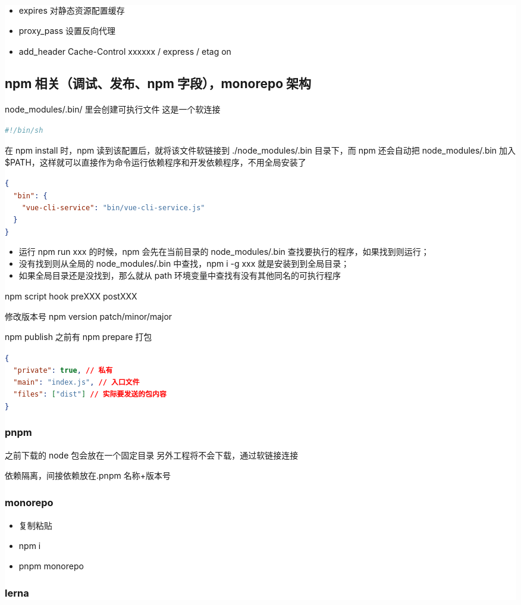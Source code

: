 - expires 对静态资源配置缓存

- proxy_pass 设置反向代理

- add_header Cache-Control xxxxxx / express / etag on

## npm 相关（调试、发布、npm 字段），monorepo 架构

node_modules/.bin/ 里会创建可执行文件 这是一个软连接

```bash
#!/bin/sh
```

在 npm install 时，npm 读到该配置后，就将该文件软链接到 ./node_modules/.bin 目录下，而 npm 还会自动把 node_modules/.bin 加入$PATH，这样就可以直接作为命令运行依赖程序和开发依赖程序，不用全局安装了

```json
{
  "bin": {
    "vue-cli-service": "bin/vue-cli-service.js"
  }
}
```

- 运行 npm run xxx 的时候，npm 会先在当前目录的 node_modules/.bin 查找要执行的程序，如果找到则运行；
- 没有找到则从全局的 node_modules/.bin 中查找，npm i -g xxx 就是安装到到全局目录；
- 如果全局目录还是没找到，那么就从 path 环境变量中查找有没有其他同名的可执行程序

npm script hook preXXX postXXX

修改版本号 npm version patch/minor/major

npm publish 之前有 npm prepare 打包

```json
{
  "private": true, // 私有
  "main": "index.js", // 入口文件
  "files": ["dist"] // 实际要发送的包内容
}
```

### pnpm

之前下载的 node 包会放在一个固定目录 另外工程将不会下载，通过软链接连接

依赖隔离，间接依赖放在.pnpm 名称+版本号

### monorepo

- 复制粘贴

- npm i

- pnpm monorepo

### lerna
